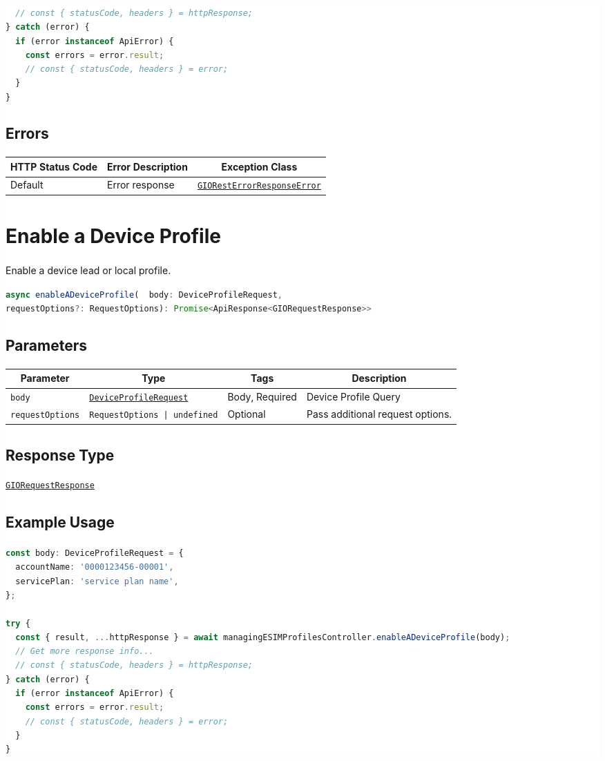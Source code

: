 ```ts
  // const { statusCode, headers } = httpResponse;
} catch (error) {
  if (error instanceof ApiError) {
    const errors = error.result;
    // const { statusCode, headers } = error;
  }
}
```

## Errors

| HTTP Status Code | Error Description | Exception Class |
|  --- | --- | --- |
| Default | Error response | [`GIORestErrorResponseError`](../../doc/models/gio-rest-error-response-error.md) |


# Enable a Device Profile

Enable a device lead or local profile.

```ts
async enableADeviceProfile(  body: DeviceProfileRequest,
requestOptions?: RequestOptions): Promise<ApiResponse<GIORequestResponse>>
```

## Parameters

| Parameter | Type | Tags | Description |
|  --- | --- | --- | --- |
| `body` | [`DeviceProfileRequest`](../../doc/models/device-profile-request.md) | Body, Required | Device Profile Query |
| `requestOptions` | `RequestOptions \| undefined` | Optional | Pass additional request options. |

## Response Type

[`GIORequestResponse`](../../doc/models/gio-request-response.md)

## Example Usage

```ts
const body: DeviceProfileRequest = {
  accountName: '0000123456-00001',
  servicePlan: 'service plan name',
};

try {
  const { result, ...httpResponse } = await managingESIMProfilesController.enableADeviceProfile(body);
  // Get more response info...
  // const { statusCode, headers } = httpResponse;
} catch (error) {
  if (error instanceof ApiError) {
    const errors = error.result;
    // const { statusCode, headers } = error;
  }
}
```

